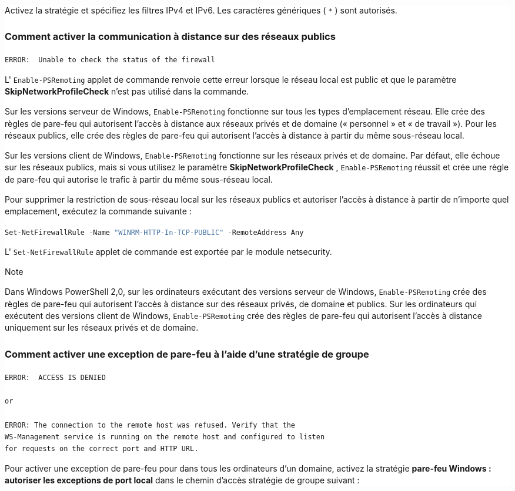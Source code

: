 Activez la stratégie et spécifiez les filtres IPv4 et IPv6. Les caractères génériques ( `*` ) sont autorisés.

### <a name="how-to-enable-remoting-on-public-networks"></a>Comment activer la communication à distance sur des réseaux publics

```
ERROR:  Unable to check the status of the firewall
```

L' `Enable-PSRemoting` applet de commande renvoie cette erreur lorsque le réseau local est public et que le paramètre **SkipNetworkProfileCheck** n’est pas utilisé dans la commande.

Sur les versions serveur de Windows, `Enable-PSRemoting` fonctionne sur tous les types d’emplacement réseau. Elle crée des règles de pare-feu qui autorisent l’accès à distance aux réseaux privés et de domaine (« personnel » et « de travail »). Pour les réseaux publics, elle crée des règles de pare-feu qui autorisent l’accès à distance à partir du même sous-réseau local.

Sur les versions client de Windows, `Enable-PSRemoting` fonctionne sur les réseaux privés et de domaine. Par défaut, elle échoue sur les réseaux publics, mais si vous utilisez le paramètre **SkipNetworkProfileCheck** , `Enable-PSRemoting` réussit et crée une règle de pare-feu qui autorise le trafic à partir du même sous-réseau local.

Pour supprimer la restriction de sous-réseau local sur les réseaux publics et autoriser l’accès à distance à partir de n’importe quel emplacement, exécutez la commande suivante :

```powershell
Set-NetFirewallRule -Name "WINRM-HTTP-In-TCP-PUBLIC" -RemoteAddress Any
```

L' `Set-NetFirewallRule` applet de commande est exportée par le module netsecurity.

> [!NOTE]
> Dans Windows PowerShell 2,0, sur les ordinateurs exécutant des versions serveur de Windows, `Enable-PSRemoting` crée des règles de pare-feu qui autorisent l’accès à distance sur des réseaux privés, de domaine et publics. Sur les ordinateurs qui exécutent des versions client de Windows, `Enable-PSRemoting` crée des règles de pare-feu qui autorisent l’accès à distance uniquement sur les réseaux privés et de domaine.

### <a name="how-to-enable-a-firewall-exception-by-using-a-group-policy"></a>Comment activer une exception de pare-feu à l’aide d’une stratégie de groupe

```
ERROR:  ACCESS IS DENIED

or

ERROR: The connection to the remote host was refused. Verify that the
WS-Management service is running on the remote host and configured to listen
for requests on the correct port and HTTP URL.
```

Pour activer une exception de pare-feu pour dans tous les ordinateurs d’un domaine, activez la stratégie **pare-feu Windows : autoriser les exceptions de port local** dans le chemin d’accès stratégie de groupe suivant :
